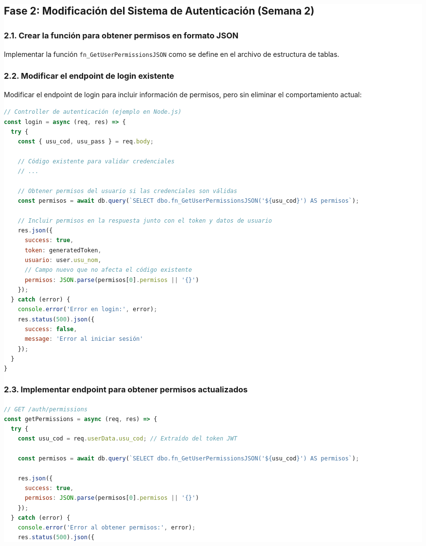 ## Fase 2: Modificación del Sistema de Autenticación (Semana 2)

### 2.1. Crear la función para obtener permisos en formato JSON

Implementar la función `fn_GetUserPermissionsJSON` como se define en el archivo de estructura de tablas.

### 2.2. Modificar el endpoint de login existente

Modificar el endpoint de login para incluir información de permisos, pero sin eliminar el comportamiento actual:

```javascript
// Controller de autenticación (ejemplo en Node.js)
const login = async (req, res) => {
  try {
    const { usu_cod, usu_pass } = req.body;
    
    // Código existente para validar credenciales
    // ...
    
    // Obtener permisos del usuario si las credenciales son válidas
    const permisos = await db.query(`SELECT dbo.fn_GetUserPermissionsJSON('${usu_cod}') AS permisos`);
    
    // Incluir permisos en la respuesta junto con el token y datos de usuario
    res.json({
      success: true,
      token: generatedToken,
      usuario: user.usu_nom,
      // Campo nuevo que no afecta el código existente
      permisos: JSON.parse(permisos[0].permisos || '{}')
    });
  } catch (error) {
    console.error('Error en login:', error);
    res.status(500).json({ 
      success: false, 
      message: 'Error al iniciar sesión' 
    });
  }
}
```

### 2.3. Implementar endpoint para obtener permisos actualizados

```javascript
// GET /auth/permissions
const getPermissions = async (req, res) => {
  try {
    const usu_cod = req.userData.usu_cod; // Extraído del token JWT
    
    const permisos = await db.query(`SELECT dbo.fn_GetUserPermissionsJSON('${usu_cod}') AS permisos`);
    
    res.json({
      success: true,
      permisos: JSON.parse(permisos[0].permisos || '{}')
    });
  } catch (error) {
    console.error('Error al obtener permisos:', error);
    res.status(500).json({ 
```